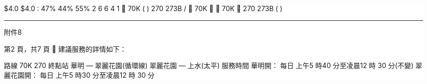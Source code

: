 $4.0
$4.0
: 47%
44%
55%
2
6
6
4
1

70K
(
)
270
273B
/

70K


70K

270
273B
(
)


---

附件8 
 
 
第2 頁，共7 頁 
 
建議服務的詳情如下：  
 
路線 
70K 
270 
終點站 
華明 — 翠麗花園(循環線) 
翠麗花園 — 上水(太平) 
服務時間 
華明開： 
每日 
上午5 時40 分至凌晨12 時
30 分(不變) 
翠麗花園開： 
每日 
上午5 時30 分至凌晨12 時
30 分 
 